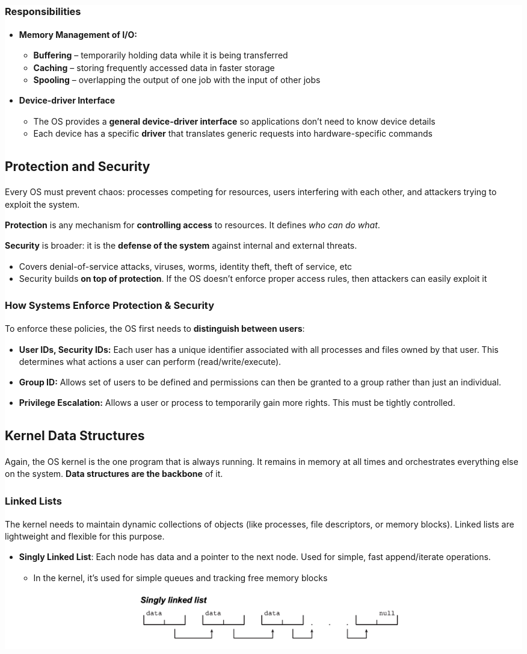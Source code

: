 ### Responsibilities  
- **Memory Management of I/O:**  
  - **Buffering** – temporarily holding data while it is being transferred  
  - **Caching** – storing frequently accessed data in faster storage  
  - **Spooling** – overlapping the output of one job with the input of other jobs

- **Device-driver Interface**  
  - The OS provides a **general device-driver interface** so applications don’t need to know device details  
  - Each device has a specific **driver** that translates generic requests into hardware-specific commands  

## Protection and Security  

Every OS must prevent chaos: processes competing for resources, users interfering with each other, and attackers trying to exploit the system. 

**Protection** is any mechanism for **controlling access** to resources. It defines _who can do what_.  

**Security** is broader: it is the **defense of the system** against internal and external threats.  
- Covers denial-of-service attacks, viruses, worms, identity theft, theft of service, etc  
- Security builds **on top of protection**. If the OS doesn’t enforce proper access rules, then attackers can easily exploit it  

### How Systems Enforce Protection & Security  
To enforce these policies, the OS first needs to **distinguish between users**:  

- **User IDs, Security IDs:** Each user has a unique identifier associated with all processes and files owned by that user. This determines what actions a user can perform (read/write/execute).  

- **Group ID:** Allows set of users to be defined and permissions can then be granted to a group rather than just an individual.  

- **Privilege Escalation:** Allows a user or process to temporarily gain more rights. This must be tightly controlled.  

## Kernel Data Structures  

Again, the OS kernel is the one program that is always running. It remains in memory at all times and orchestrates everything else on the system. **Data structures are the backbone** of it. 

### Linked Lists  
The kernel needs to maintain dynamic collections of objects (like processes, file descriptors, or memory blocks). Linked lists are lightweight and flexible for this purpose.  

- **Singly Linked List**: Each node has data and a pointer to the next node. Used for simple, fast append/iterate operations.  
  - In the kernel, it’s used for simple queues and tracking free memory blocks

  <p align="center">
    <img src="../../images/012.png" alt="Singly Linked List" width="450"/>
  </p>  
